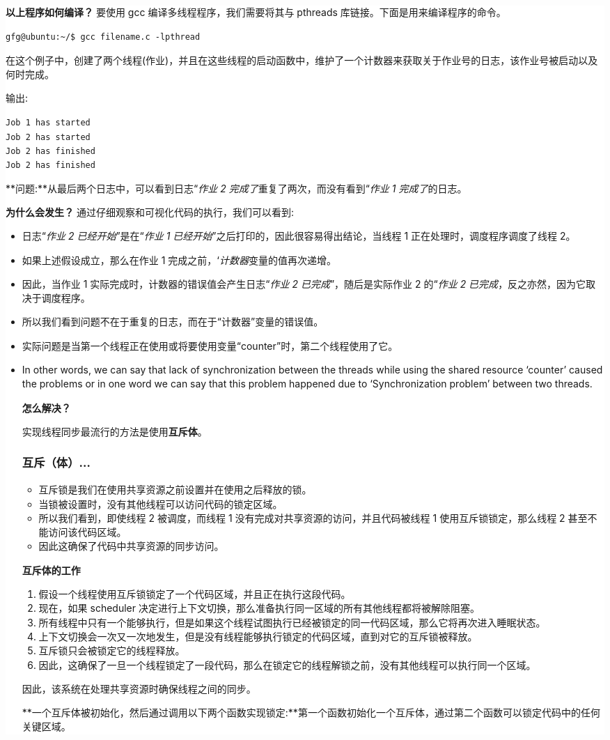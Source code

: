 **以上程序如何编译？**
要使用 gcc 编译多线程程序，我们需要将其与 pthreads 库链接。下面是用来编译程序的命令。

```
gfg@ubuntu:~/$ gcc filename.c -lpthread

```

在这个例子中，创建了两个线程(作业)，并且在这些线程的启动函数中，维护了一个计数器来获取关于作业号的日志，该作业号被启动以及何时完成。

输出:

```
Job 1 has started
Job 2 has started
Job 2 has finished
Job 2 has finished

```

**问题:**从最后两个日志中，可以看到日志“*作业 2 完成了*重复了两次，而没有看到“*作业 1 完成了*的日志。

**为什么会发生？**
通过仔细观察和可视化代码的执行，我们可以看到:

*   日志“*作业 2 已经开始*”是在“*作业 1 已经开始*”之后打印的，因此很容易得出结论，当线程 1 正在处理时，调度程序调度了线程 2。
*   如果上述假设成立，那么在作业 1 完成之前，‘*计数器*变量的值再次递增。
*   因此，当作业 1 实际完成时，计数器的错误值会产生日志“*作业 2 已完成*”，随后是实际作业 2 的“*作业 2 已完成*，反之亦然，因为它取决于调度程序。
*   所以我们看到问题不在于重复的日志，而在于“计数器”变量的错误值。
*   实际问题是当第一个线程正在使用或将要使用变量“counter”时，第二个线程使用了它。
*   In other words, we can say that lack of synchronization between the threads while using the shared resource ‘counter’ caused the problems or in one word we can say that this problem happened due to ‘Synchronization problem’ between two threads.

    **怎么解决？**

    实现线程同步最流行的方法是使用**互斥体**。

    ### 互斥（体）…

    *   互斥锁是我们在使用共享资源之前设置并在使用之后释放的锁。
    *   当锁被设置时，没有其他线程可以访问代码的锁定区域。
    *   所以我们看到，即使线程 2 被调度，而线程 1 没有完成对共享资源的访问，并且代码被线程 1 使用互斥锁锁定，那么线程 2 甚至不能访问该代码区域。
    *   因此这确保了代码中共享资源的同步访问。

    **互斥体的工作**

    1.  假设一个线程使用互斥锁锁定了一个代码区域，并且正在执行这段代码。
    2.  现在，如果 scheduler 决定进行上下文切换，那么准备执行同一区域的所有其他线程都将被解除阻塞。
    3.  所有线程中只有一个能够执行，但是如果这个线程试图执行已经被锁定的同一代码区域，那么它将再次进入睡眠状态。
    4.  上下文切换会一次又一次地发生，但是没有线程能够执行锁定的代码区域，直到对它的互斥锁被释放。
    5.  互斥锁只会被锁定它的线程释放。
    6.  因此，这确保了一旦一个线程锁定了一段代码，那么在锁定它的线程解锁之前，没有其他线程可以执行同一个区域。

    因此，该系统在处理共享资源时确保线程之间的同步。

    **一个互斥体被初始化，然后通过调用以下两个函数实现锁定:**第一个函数初始化一个互斥体，通过第二个函数可以锁定代码中的任何关键区域。
